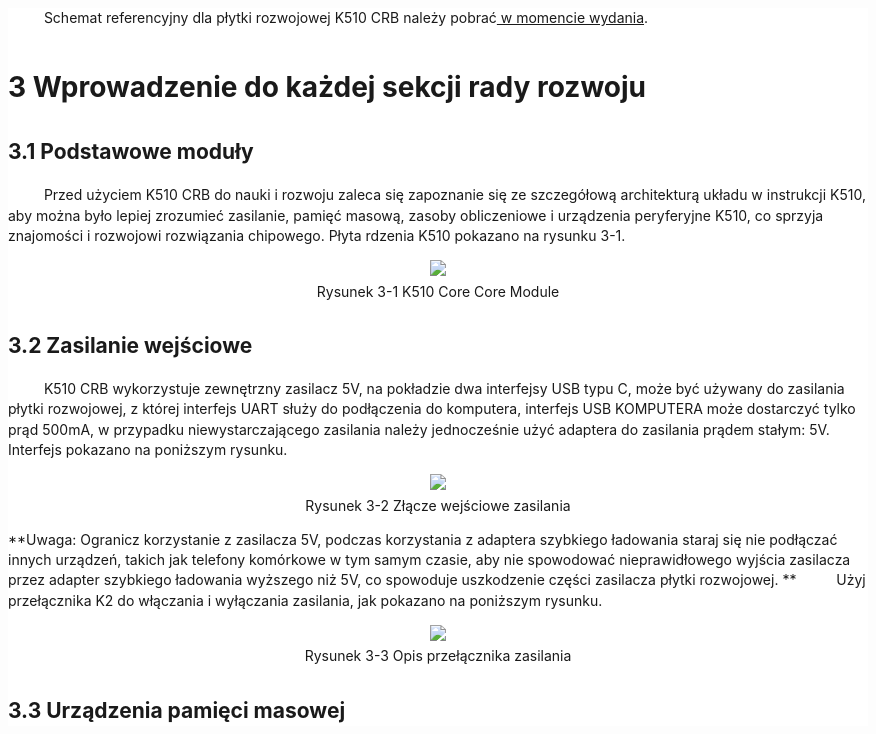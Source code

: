 &emsp; &emsp; Schemat referencyjny dla płytki rozwojowej K510 CRB należy pobrać[ w momencie wydania](https://github.com/kendryte/k510_docs/releases). 

<div style="page-break-after:always"></div>

# 3 Wprowadzenie do każdej sekcji rady rozwoju

## 3.1 Podstawowe moduły

&emsp; &emsp; Przed użyciem K510 CRB do nauki i rozwoju zaleca się zapoznanie się ze szczegółową architekturą układu w instrukcji K510, aby można było lepiej zrozumieć zasilanie, pamięć masową, zasoby obliczeniowe i urządzenia peryferyjne K510, co sprzyja znajomości i rozwojowi rozwiązania chipowego. Płyta rdzenia K510 pokazano na rysunku 3-1.

<div align="center">
    <img src="../zh/images/hw_crb_v1_2/image-hw_3_1.png">
</div>

<center>Rysunek 3-1 K510 Core Core Module</center>

<div style="page-break-after:always"></div>

## 3.2 Zasilanie wejściowe

&emsp; &emsp; K510 CRB wykorzystuje zewnętrzny zasilacz 5V, na pokładzie dwa interfejsy USB typu C, może być używany do zasilania płytki rozwojowej, z której interfejs UART służy do podłączenia do komputera, interfejs USB KOMPUTERA może dostarczyć tylko prąd 500mA, w przypadku niewystarczającego zasilania należy jednocześnie użyć adaptera do zasilania prądem stałym: 5V. Interfejs pokazano na poniższym rysunku.

<div align="center">
    <img src="../zh/images/hw_crb_v1_2/image-hw_3_2.png" width=60%>
</div>

<center> Rysunek 3-2 Złącze wejściowe zasilania </center>

**Uwaga: Ogranicz korzystanie z zasilacza 5V, podczas korzystania z adaptera szybkiego ładowania staraj się nie podłączać innych urządzeń, takich jak telefony komórkowe w tym samym czasie, aby nie spowodować nieprawidłowego wyjścia zasilacza przez adapter szybkiego ładowania wyższego niż 5V, co spowoduje uszkodzenie części zasilacza płytki rozwojowej. **
&emsp; &emsp; Użyj przełącznika K2 do włączania i wyłączania zasilania, jak pokazano na poniższym rysunku. 

<div align="center">
    <img src="../zh/images/hw_crb_v1_2/clip_hw_3-3.jpg" width=50%>
</div>

<center>Rysunek 3-3 Opis przełącznika zasilania</center>

<div style="page-break-after:always"></div>

## 3.3 Urządzenia pamięci masowej
